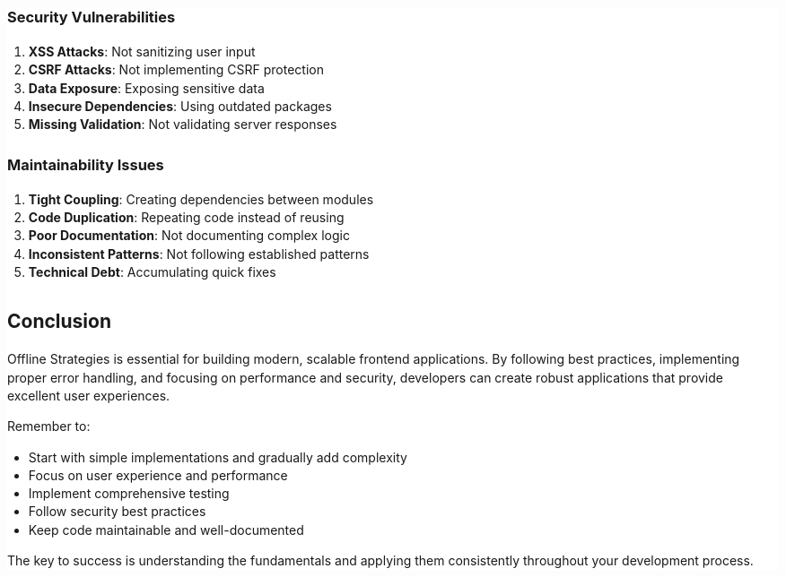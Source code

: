 ### Security Vulnerabilities

1. **XSS Attacks**: Not sanitizing user input
2. **CSRF Attacks**: Not implementing CSRF protection
3. **Data Exposure**: Exposing sensitive data
4. **Insecure Dependencies**: Using outdated packages
5. **Missing Validation**: Not validating server responses

### Maintainability Issues

1. **Tight Coupling**: Creating dependencies between modules
2. **Code Duplication**: Repeating code instead of reusing
3. **Poor Documentation**: Not documenting complex logic
4. **Inconsistent Patterns**: Not following established patterns
5. **Technical Debt**: Accumulating quick fixes

## Conclusion

Offline Strategies is essential for building modern, scalable frontend applications. By following best practices, implementing proper error handling, and focusing on performance and security, developers can create robust applications that provide excellent user experiences.

Remember to:
- Start with simple implementations and gradually add complexity
- Focus on user experience and performance
- Implement comprehensive testing
- Follow security best practices
- Keep code maintainable and well-documented

The key to success is understanding the fundamentals and applying them consistently throughout your development process.
